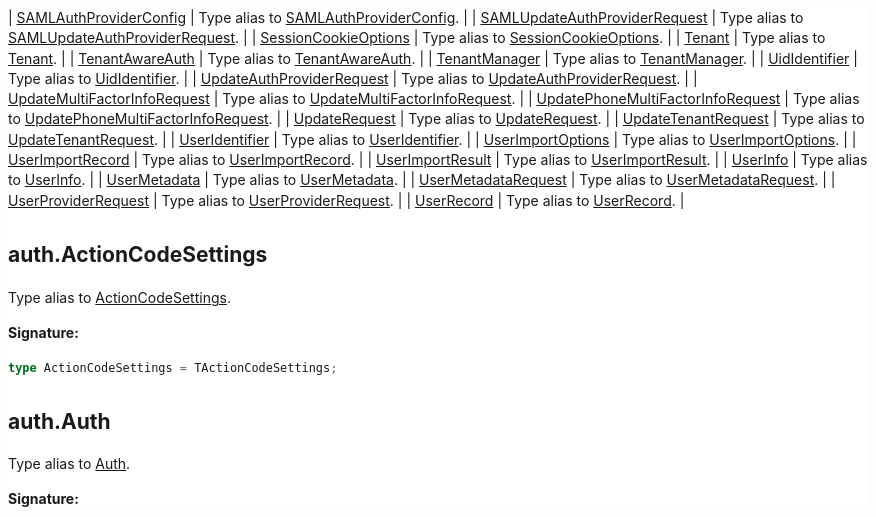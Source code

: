 |  [SAMLAuthProviderConfig](./firebase-admin.auth_n.md#authsamlauthproviderconfig) | Type alias to [SAMLAuthProviderConfig](./firebase-admin.auth.samlauthproviderconfig.md#samlauthproviderconfig_interface). |
|  [SAMLUpdateAuthProviderRequest](./firebase-admin.auth_n.md#authsamlupdateauthproviderrequest) | Type alias to [SAMLUpdateAuthProviderRequest](./firebase-admin.auth.samlupdateauthproviderrequest.md#samlupdateauthproviderrequest_interface). |
|  [SessionCookieOptions](./firebase-admin.auth_n.md#authsessioncookieoptions) | Type alias to [SessionCookieOptions](./firebase-admin.auth.sessioncookieoptions.md#sessioncookieoptions_interface). |
|  [Tenant](./firebase-admin.auth_n.md#authtenant) | Type alias to [Tenant](./firebase-admin.auth.tenant.md#tenant_class). |
|  [TenantAwareAuth](./firebase-admin.auth_n.md#authtenantawareauth) | Type alias to [TenantAwareAuth](./firebase-admin.auth.tenantawareauth.md#tenantawareauth_class). |
|  [TenantManager](./firebase-admin.auth_n.md#authtenantmanager) | Type alias to [TenantManager](./firebase-admin.auth.tenantmanager.md#tenantmanager_class). |
|  [UidIdentifier](./firebase-admin.auth_n.md#authuididentifier) | Type alias to [UidIdentifier](./firebase-admin.auth.uididentifier.md#uididentifier_interface). |
|  [UpdateAuthProviderRequest](./firebase-admin.auth_n.md#authupdateauthproviderrequest) | Type alias to [UpdateAuthProviderRequest](./firebase-admin.auth.md#updateauthproviderrequest). |
|  [UpdateMultiFactorInfoRequest](./firebase-admin.auth_n.md#authupdatemultifactorinforequest) | Type alias to [UpdateMultiFactorInfoRequest](./firebase-admin.auth.updatemultifactorinforequest.md#updatemultifactorinforequest_interface). |
|  [UpdatePhoneMultiFactorInfoRequest](./firebase-admin.auth_n.md#authupdatephonemultifactorinforequest) | Type alias to [UpdatePhoneMultiFactorInfoRequest](./firebase-admin.auth.updatephonemultifactorinforequest.md#updatephonemultifactorinforequest_interface). |
|  [UpdateRequest](./firebase-admin.auth_n.md#authupdaterequest) | Type alias to [UpdateRequest](./firebase-admin.auth.updaterequest.md#updaterequest_interface). |
|  [UpdateTenantRequest](./firebase-admin.auth_n.md#authupdatetenantrequest) | Type alias to [UpdateTenantRequest](./firebase-admin.auth.updatetenantrequest.md#updatetenantrequest_interface). |
|  [UserIdentifier](./firebase-admin.auth_n.md#authuseridentifier) | Type alias to [UserIdentifier](./firebase-admin.auth.md#useridentifier). |
|  [UserImportOptions](./firebase-admin.auth_n.md#authuserimportoptions) | Type alias to [UserImportOptions](./firebase-admin.auth.userimportoptions.md#userimportoptions_interface). |
|  [UserImportRecord](./firebase-admin.auth_n.md#authuserimportrecord) | Type alias to [UserImportRecord](./firebase-admin.auth.userimportrecord.md#userimportrecord_interface). |
|  [UserImportResult](./firebase-admin.auth_n.md#authuserimportresult) | Type alias to [UserImportResult](./firebase-admin.auth.userimportresult.md#userimportresult_interface). |
|  [UserInfo](./firebase-admin.auth_n.md#authuserinfo) | Type alias to [UserInfo](./firebase-admin.auth.userinfo.md#userinfo_class). |
|  [UserMetadata](./firebase-admin.auth_n.md#authusermetadata) | Type alias to [UserMetadata](./firebase-admin.auth.usermetadata.md#usermetadata_class). |
|  [UserMetadataRequest](./firebase-admin.auth_n.md#authusermetadatarequest) | Type alias to [UserMetadataRequest](./firebase-admin.auth.usermetadatarequest.md#usermetadatarequest_interface). |
|  [UserProviderRequest](./firebase-admin.auth_n.md#authuserproviderrequest) | Type alias to [UserProviderRequest](./firebase-admin.auth.userproviderrequest.md#userproviderrequest_interface). |
|  [UserRecord](./firebase-admin.auth_n.md#authuserrecord) | Type alias to [UserRecord](./firebase-admin.auth.userrecord.md#userrecord_class). |

## auth.ActionCodeSettings

Type alias to [ActionCodeSettings](./firebase-admin.auth.actioncodesettings.md#actioncodesettings_interface).

<b>Signature:</b>

```typescript
type ActionCodeSettings = TActionCodeSettings;
```

## auth.Auth

Type alias to [Auth](./firebase-admin.auth.auth.md#auth_class).

<b>Signature:</b>
